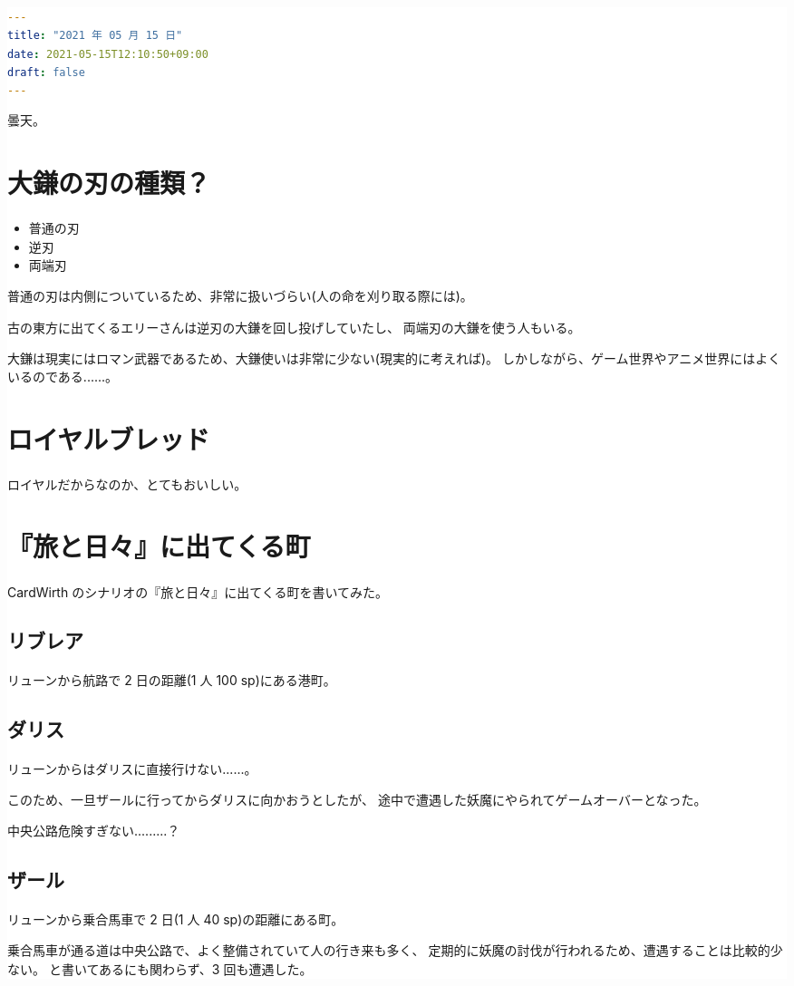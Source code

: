 ```yaml
---
title: "2021 年 05 月 15 日"
date: 2021-05-15T12:10:50+09:00
draft: false
---
```




曇天。

# 大鎌の刃の種類？

-   普通の刃
-   逆刃
-   両端刃

普通の刃は内側についているため、非常に扱いづらい(人の命を刈り取る際には)。

古の東方に出てくるエリーさんは逆刃の大鎌を回し投げしていたし、
両端刃の大鎌を使う人もいる。

大鎌は現実にはロマン武器であるため、大鎌使いは非常に少ない(現実的に考えれば)。
しかしながら、ゲーム世界やアニメ世界にはよくいるのである......。

# ロイヤルブレッド

ロイヤルだからなのか、とてもおいしい。

# 『旅と日々』に出てくる町

CardWirth のシナリオの『旅と日々』に出てくる町を書いてみた。

## リブレア

リューンから航路で 2 日の距離(1 人 100 sp)にある港町。

## ダリス

リューンからはダリスに直接行けない......。

このため、一旦ザールに行ってからダリスに向かおうとしたが、
途中で遭遇した妖魔にやられてゲームオーバーとなった。

中央公路危険すぎない.........？

## ザール

リューンから乗合馬車で 2 日(1 人 40 sp)の距離にある町。

乗合馬車が通る道は中央公路で、よく整備されていて人の行き来も多く、
定期的に妖魔の討伐が行われるため、遭遇することは比較的少ない。
と書いてあるにも関わらず、3 回も遭遇した。
